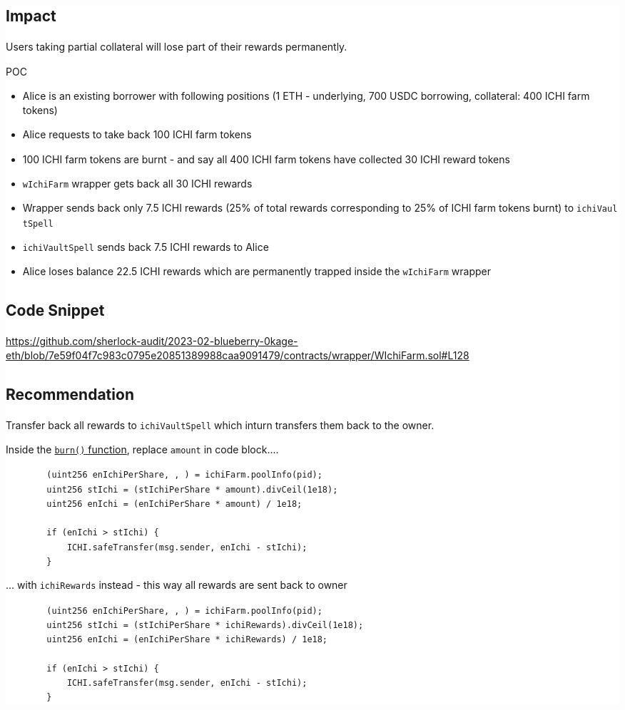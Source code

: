 ## Impact

Users taking partial collateral will lose part of their rewards permanently.

POC

- Alice is an existing borrower with following positions (1 ETH - underlying, 700 USDC borrowing, collateral: 400 ICHI farm tokens)

- Alice requests to take back 100 ICHI farm tokens

- 100 ICHI farm tokens are burnt - and say all 400 ICHI farm tokens have collected 30 ICHI reward tokens

- `wIchiFarm` wrapper gets back all 30 ICHI rewards

- Wrapper sends back only 7.5 ICHI rewards (25% of total rewards corresponding to 25% of ICHI farm tokens burnt) to `ichiVaultSpell`

- `ichiVaultSpell` sends back 7.5 ICHI rewards to Alice

- Alice loses balance 22.5 ICHI rewards which are permanently trapped inside the `wIchiFarm` wrapper

## Code Snippet

https://github.com/sherlock-audit/2023-02-blueberry-0kage-eth/blob/7e59f04f7c983c0795e20851389988caa9091479/contracts/wrapper/WIchiFarm.sol#L128

## Recommendation

Transfer back all rewards to `ichiVaultSpell` which inturn transfers them back to the owner.

Inside the [`burn()` function](https://github.com/sherlock-audit/2023-02-blueberry-0kage-eth/blob/7e59f04f7c983c0795e20851389988caa9091479/contracts/wrapper/WIchiFarm.sol#L142), replace `amount` in code block....

```solidity
        (uint256 enIchiPerShare, , ) = ichiFarm.poolInfo(pid);
        uint256 stIchi = (stIchiPerShare * amount).divCeil(1e18);
        uint256 enIchi = (enIchiPerShare * amount) / 1e18;

        if (enIchi > stIchi) {
            ICHI.safeTransfer(msg.sender, enIchi - stIchi);
        }
```

... with `ichiRewards` instead - this way all rewards are sent back to owner

```solidity
        (uint256 enIchiPerShare, , ) = ichiFarm.poolInfo(pid);
        uint256 stIchi = (stIchiPerShare * ichiRewards).divCeil(1e18);
        uint256 enIchi = (enIchiPerShare * ichiRewards) / 1e18;

        if (enIchi > stIchi) {
            ICHI.safeTransfer(msg.sender, enIchi - stIchi);
        }
```

